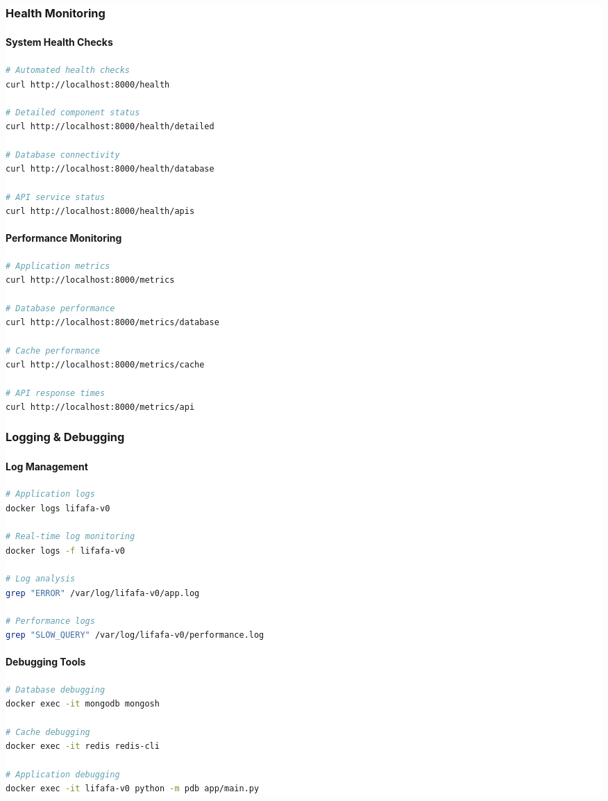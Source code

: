 ### Health Monitoring

#### **System Health Checks**
```bash
# Automated health checks
curl http://localhost:8000/health

# Detailed component status
curl http://localhost:8000/health/detailed

# Database connectivity
curl http://localhost:8000/health/database

# API service status
curl http://localhost:8000/health/apis
```

#### **Performance Monitoring**
```bash
# Application metrics
curl http://localhost:8000/metrics

# Database performance
curl http://localhost:8000/metrics/database

# Cache performance
curl http://localhost:8000/metrics/cache

# API response times
curl http://localhost:8000/metrics/api
```

### Logging & Debugging

#### **Log Management**
```bash
# Application logs
docker logs lifafa-v0

# Real-time log monitoring
docker logs -f lifafa-v0

# Log analysis
grep "ERROR" /var/log/lifafa-v0/app.log

# Performance logs
grep "SLOW_QUERY" /var/log/lifafa-v0/performance.log
```

#### **Debugging Tools**
```bash
# Database debugging
docker exec -it mongodb mongosh

# Cache debugging
docker exec -it redis redis-cli

# Application debugging
docker exec -it lifafa-v0 python -m pdb app/main.py
```
